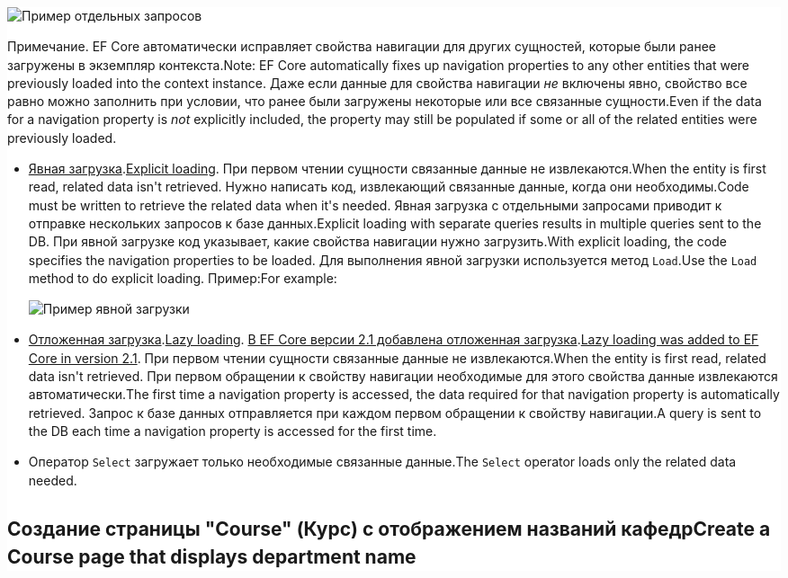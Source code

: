   ![Пример отдельных запросов](read-related-data/_static/separate-queries.png)

  <span data-ttu-id="b66ac-129">Примечание. EF Core автоматически исправляет свойства навигации для других сущностей, которые были ранее загружены в экземпляр контекста.</span><span class="sxs-lookup"><span data-stu-id="b66ac-129">Note: EF Core automatically fixes up navigation properties to any other entities that were previously loaded into the context instance.</span></span> <span data-ttu-id="b66ac-130">Даже если данные для свойства навигации *не* включены явно, свойство все равно можно заполнить при условии, что ранее были загружены некоторые или все связанные сущности.</span><span class="sxs-lookup"><span data-stu-id="b66ac-130">Even if the data for a navigation property is *not* explicitly included, the property may still be populated if some or all of the related entities were previously loaded.</span></span>

* <span data-ttu-id="b66ac-131">[Явная загрузка](/ef/core/querying/related-data#explicit-loading).</span><span class="sxs-lookup"><span data-stu-id="b66ac-131">[Explicit loading](/ef/core/querying/related-data#explicit-loading).</span></span> <span data-ttu-id="b66ac-132">При первом чтении сущности связанные данные не извлекаются.</span><span class="sxs-lookup"><span data-stu-id="b66ac-132">When the entity is first read, related data isn't retrieved.</span></span> <span data-ttu-id="b66ac-133">Нужно написать код, извлекающий связанные данные, когда они необходимы.</span><span class="sxs-lookup"><span data-stu-id="b66ac-133">Code must be written to retrieve the related data when it's needed.</span></span> <span data-ttu-id="b66ac-134">Явная загрузка с отдельными запросами приводит к отправке нескольких запросов к базе данных.</span><span class="sxs-lookup"><span data-stu-id="b66ac-134">Explicit loading with separate queries results in multiple queries sent to the DB.</span></span> <span data-ttu-id="b66ac-135">При явной загрузке код указывает, какие свойства навигации нужно загрузить.</span><span class="sxs-lookup"><span data-stu-id="b66ac-135">With explicit loading, the code specifies the navigation properties to be loaded.</span></span> <span data-ttu-id="b66ac-136">Для выполнения явной загрузки используется метод `Load`.</span><span class="sxs-lookup"><span data-stu-id="b66ac-136">Use the `Load` method to do explicit loading.</span></span> <span data-ttu-id="b66ac-137">Пример:</span><span class="sxs-lookup"><span data-stu-id="b66ac-137">For example:</span></span>

  ![Пример явной загрузки](read-related-data/_static/explicit-loading.png)

* <span data-ttu-id="b66ac-139">[Отложенная загрузка](/ef/core/querying/related-data#lazy-loading).</span><span class="sxs-lookup"><span data-stu-id="b66ac-139">[Lazy loading](/ef/core/querying/related-data#lazy-loading).</span></span> <span data-ttu-id="b66ac-140">[В EF Core версии 2.1 добавлена отложенная загрузка](/ef/core/querying/related-data#lazy-loading).</span><span class="sxs-lookup"><span data-stu-id="b66ac-140">[Lazy loading was added to EF Core in version 2.1](/ef/core/querying/related-data#lazy-loading).</span></span> <span data-ttu-id="b66ac-141">При первом чтении сущности связанные данные не извлекаются.</span><span class="sxs-lookup"><span data-stu-id="b66ac-141">When the entity is first read, related data isn't retrieved.</span></span> <span data-ttu-id="b66ac-142">При первом обращении к свойству навигации необходимые для этого свойства данные извлекаются автоматически.</span><span class="sxs-lookup"><span data-stu-id="b66ac-142">The first time a navigation property is accessed, the data required for that navigation property is automatically retrieved.</span></span> <span data-ttu-id="b66ac-143">Запрос к базе данных отправляется при каждом первом обращении к свойству навигации.</span><span class="sxs-lookup"><span data-stu-id="b66ac-143">A query is sent to the DB each time a navigation property is accessed for the first time.</span></span>

* <span data-ttu-id="b66ac-144">Оператор `Select` загружает только необходимые связанные данные.</span><span class="sxs-lookup"><span data-stu-id="b66ac-144">The `Select` operator loads only the related data needed.</span></span>

## <a name="create-a-course-page-that-displays-department-name"></a><span data-ttu-id="b66ac-145">Создание страницы "Course" (Курс) с отображением названий кафедр</span><span class="sxs-lookup"><span data-stu-id="b66ac-145">Create a Course page that displays department name</span></span>
